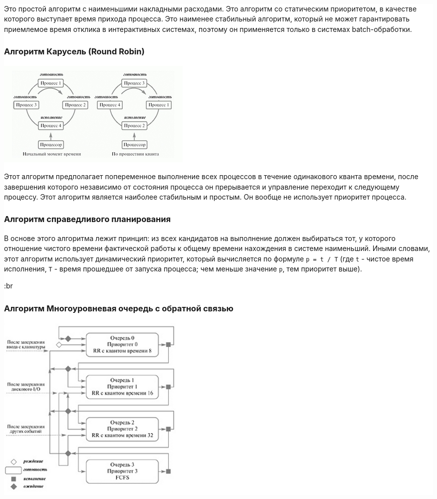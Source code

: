 Это простой алгоритм с наименьшими накладными расходами. Это алгоритм со статическим приоритетом, в качестве которого выступает время прихода процесса. Это наименее стабильный алгоритм, который не может гарантировать приемлемое время отклика в интерактивных системах, поэтому он применяется только в системах batch-обработки.

### Алгоритм Карусель (Round Robin)

![Алгоритм Карусель](img/rr.jpg)

Этот алгоритм предполагает попеременное выполнение всех процессов в течение одинакового кванта времени, после завершения которого независимо от состояния процесса он прерывается и управление переходит к следующему процессу. Этот алгоритм является наиболее стабильным и простым. Он вообще не использует приоритет процесса.

### Алгоритм справедливого планирования

В основе этого алгоритма лежит принцип: из всех кандидатов на выполнение должен выбираться тот, у которого отношение чистого времени фактической работы к общему времени нахождения в системе наименьший. Иными словами, этот алгоритм использует динамический приоритет, который вычисляется по формуле `p = t / T` (где `t` - чистое время исполнения, `T` - время прошедшее от запуска процесса; чем меньше значение `p`, тем приоритет выше).

:br

### Алгоритм Многоуровневая очередь с обратной связью

![Алгоритм Многоуровневая очередь с обратной связью](img/mlfq.jpg)
